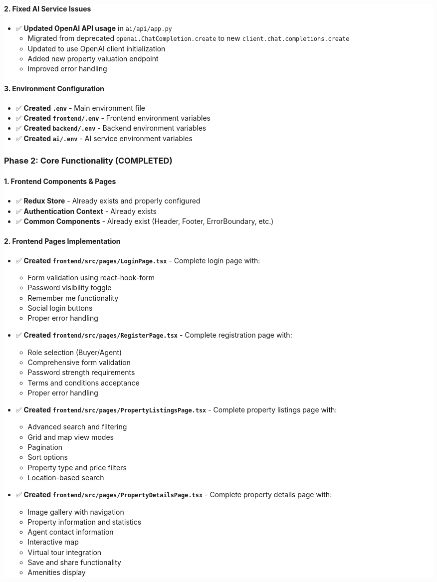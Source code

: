 #### 2. Fixed AI Service Issues
- ✅ **Updated OpenAI API usage** in `ai/api/app.py`
  - Migrated from deprecated `openai.ChatCompletion.create` to new `client.chat.completions.create`
  - Updated to use OpenAI client initialization
  - Added new property valuation endpoint
  - Improved error handling

#### 3. Environment Configuration
- ✅ **Created `.env`** - Main environment file
- ✅ **Created `frontend/.env`** - Frontend environment variables
- ✅ **Created `backend/.env`** - Backend environment variables
- ✅ **Created `ai/.env`** - AI service environment variables

### Phase 2: Core Functionality (COMPLETED)

#### 1. Frontend Components & Pages
- ✅ **Redux Store** - Already exists and properly configured
- ✅ **Authentication Context** - Already exists
- ✅ **Common Components** - Already exist (Header, Footer, ErrorBoundary, etc.)

#### 2. Frontend Pages Implementation
- ✅ **Created `frontend/src/pages/LoginPage.tsx`** - Complete login page with:
  - Form validation using react-hook-form
  - Password visibility toggle
  - Remember me functionality
  - Social login buttons
  - Proper error handling

- ✅ **Created `frontend/src/pages/RegisterPage.tsx`** - Complete registration page with:
  - Role selection (Buyer/Agent)
  - Comprehensive form validation
  - Password strength requirements
  - Terms and conditions acceptance
  - Proper error handling

- ✅ **Created `frontend/src/pages/PropertyListingsPage.tsx`** - Complete property listings page with:
  - Advanced search and filtering
  - Grid and map view modes
  - Pagination
  - Sort options
  - Property type and price filters
  - Location-based search

- ✅ **Created `frontend/src/pages/PropertyDetailsPage.tsx`** - Complete property details page with:
  - Image gallery with navigation
  - Property information and statistics
  - Agent contact information
  - Interactive map
  - Virtual tour integration
  - Save and share functionality
  - Amenities display

